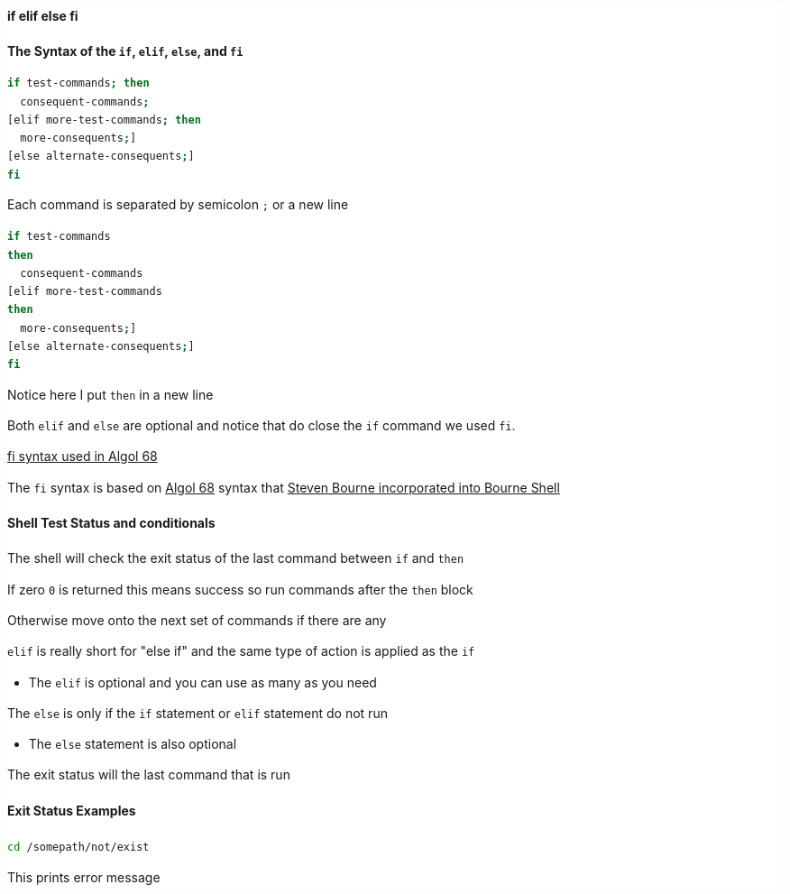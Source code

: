 #### if elif else fi

**The Syntax of the `if`, `elif`, `else`, and `fi`**

```bash
if test-commands; then
  consequent-commands;
[elif more-test-commands; then
  more-consequents;]
[else alternate-consequents;]
fi
```

Each command is separated by semicolon `;` or a new line

```bash
if test-commands
then
  consequent-commands
[elif more-test-commands
then
  more-consequents;]
[else alternate-consequents;]
fi
```

Notice here I put `then` in a new line

Both `elif` and `else` are optional and notice that do close the `if` command we used `fi`.

[fi syntax used in Algol 68](https://en.wikipedia.org/wiki/ALGOL_68)

The `fi` syntax is based on [Algol 68](https://en.wikipedia.org/wiki/ALGOL_68) syntax that [Steven Bourne incorporated into Bourne Shell](https://en.wikipedia.org/wiki/Bourne_shell)

#### Shell Test Status and conditionals

The shell will check the exit status of the last command between `if` and `then`

If zero `0` is returned this means success so run commands after the `then` block

Otherwise move onto the next set of commands if there are any

`elif` is really short for "else if" and the same type of action is applied as the `if`

  * The `elif` is optional and you can use as many as you need

The `else` is only if the `if` statement or `elif` statement do not run

  * The `else` statement is also optional

The exit status will the last command that is run

#### Exit Status Examples

```bash
cd /somepath/not/exist
```

This prints error message
